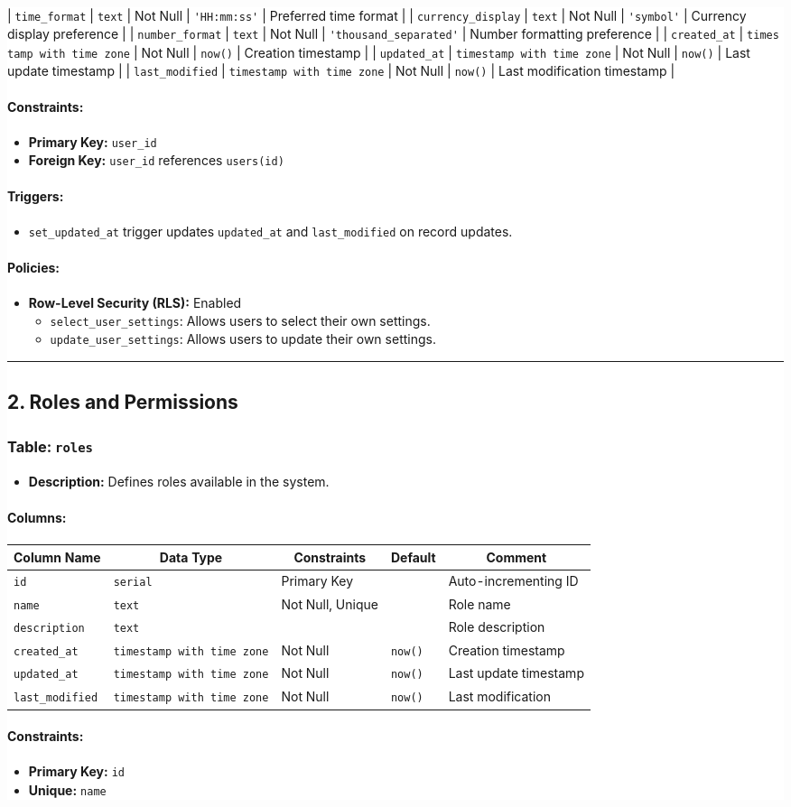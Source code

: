 | `time_format`             | `text`                     | Not Null          | `'HH:mm:ss'`   | Preferred time format                    |
| `currency_display`        | `text`                     | Not Null          | `'symbol'`     | Currency display preference              |
| `number_format`           | `text`                     | Not Null          | `'thousand_separated'` | Number formatting preference    |
| `created_at`              | `timestamp with time zone` | Not Null          | `now()`        | Creation timestamp                       |
| `updated_at`              | `timestamp with time zone` | Not Null          | `now()`        | Last update timestamp                    |
| `last_modified`           | `timestamp with time zone` | Not Null          | `now()`        | Last modification timestamp              |

#### Constraints:

- **Primary Key:** `user_id`
- **Foreign Key:** `user_id` references `users(id)`

#### Triggers:

- `set_updated_at` trigger updates `updated_at` and `last_modified` on record updates.

#### Policies:

- **Row-Level Security (RLS):** Enabled
  - `select_user_settings`: Allows users to select their own settings.
  - `update_user_settings`: Allows users to update their own settings.

---

## 2. Roles and Permissions

### Table: `roles`

- **Description:** Defines roles available in the system.

#### Columns:

| Column Name    | Data Type                  | Constraints | Default | Comment               |
|----------------|----------------------------|-------------|---------|-----------------------|
| `id`           | `serial`                   | Primary Key |         | Auto-incrementing ID  |
| `name`         | `text`                     | Not Null, Unique |     | Role name             |
| `description`  | `text`                     |             |         | Role description      |
| `created_at`   | `timestamp with time zone` | Not Null    | `now()` | Creation timestamp    |
| `updated_at`   | `timestamp with time zone` | Not Null    | `now()` | Last update timestamp |
| `last_modified`| `timestamp with time zone` | Not Null    | `now()` | Last modification     |

#### Constraints:

- **Primary Key:** `id`
- **Unique:** `name`
